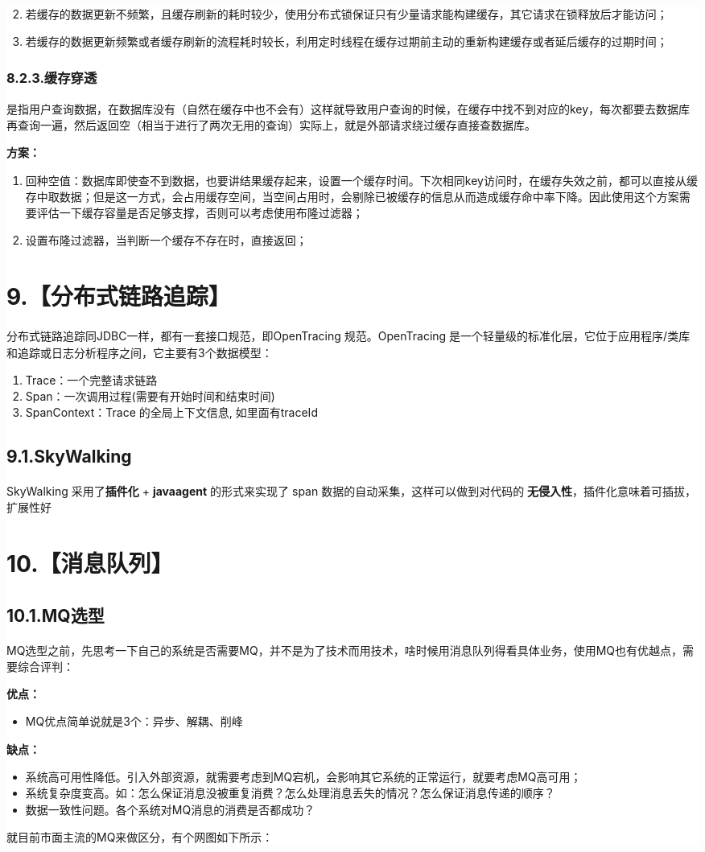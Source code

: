 2. 若缓存的数据更新不频繁，且缓存刷新的耗时较少，使用分布式锁保证只有少量请求能构建缓存，其它请求在锁释放后才能访问；

3. 若缓存的数据更新频繁或者缓存刷新的流程耗时较长，利用定时线程在缓存过期前主动的重新构建缓存或者延后缓存的过期时间；

### 8.2.3.缓存穿透

是指用户查询数据，在数据库没有（自然在缓存中也不会有）这样就导致用户查询的时候，在缓存中找不到对应的key，每次都要去数据库再查询一遍，然后返回空（相当于进行了两次无用的查询）实际上，就是外部请求绕过缓存直接查数据库。

**方案：**

1. 回种空值：数据库即使查不到数据，也要讲结果缓存起来，设置一个缓存时间。下次相同key访问时，在缓存失效之前，都可以直接从缓存中取数据；但是这一方式，会占用缓存空间，当空间占用时，会剔除已被缓存的信息从而造成缓存命中率下降。因此使用这个方案需要评估一下缓存容量是否足够支撑，否则可以考虑使用布隆过滤器；

2. 设置布隆过滤器，当判断一个缓存不存在时，直接返回；

# 9.【分布式链路追踪】

分布式链路追踪同JDBC一样，都有一套接口规范，即OpenTracing 规范。OpenTracing 是一个轻量级的标准化层，它位于应用程序/类库和追踪或日志分析程序之间，它主要有3个数据模型：

1. Trace：一个完整请求链路
2. Span：一次调用过程(需要有开始时间和结束时间)
3. SpanContext：Trace 的全局上下文信息, 如里面有traceId

## 9.1.SkyWalking

SkyWalking 采用了**插件化** + **javaagent** 的形式来实现了 span 数据的自动采集，这样可以做到对代码的 **无侵入性**，插件化意味着可插拔，扩展性好

# 10.【消息队列】

## 10.1.MQ选型

MQ选型之前，先思考一下自己的系统是否需要MQ，并不是为了技术而用技术，啥时候用消息队列得看具体业务，使用MQ也有优越点，需要综合评判：

**优点：**

- MQ优点简单说就是3个：异步、解耦、削峰

**缺点：**

- 系统高可用性降低。引入外部资源，就需要考虑到MQ宕机，会影响其它系统的正常运行，就要考虑MQ高可用；
- 系统复杂度变高。如：怎么保证消息没被重复消费？怎么处理消息丢失的情况？怎么保证消息传递的顺序？
- 数据一致性问题。各个系统对MQ消息的消费是否都成功？

就目前市面主流的MQ来做区分，有个网图如下所示：
